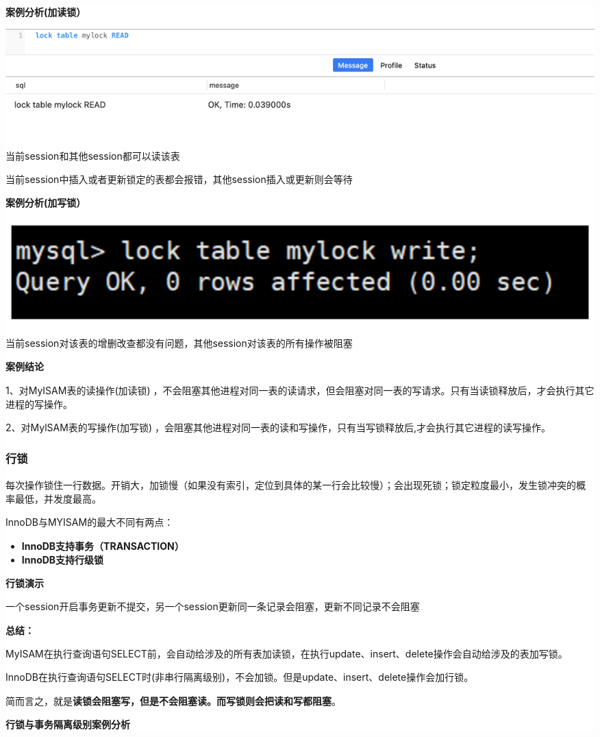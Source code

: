 **案例分析(加读锁）**

![image-20211213203856450](./6%E3%80%81%E6%B7%B1%E5%85%A5%E7%90%86%E8%A7%A3Mysql%E4%BA%8B%E5%8A%A1%E9%9A%94%E7%A6%BB%E7%BA%A7%E5%88%AB%E4%B8%8E%E9%94%81%E6%9C%BA%E5%88%B6.assets/20211213203856.png)

当前session和其他session都可以读该表

当前session中插入或者更新锁定的表都会报错，其他session插入或更新则会等待

**案例分析(加写锁）**

![image-20211213211033340](./6%E3%80%81%E6%B7%B1%E5%85%A5%E7%90%86%E8%A7%A3Mysql%E4%BA%8B%E5%8A%A1%E9%9A%94%E7%A6%BB%E7%BA%A7%E5%88%AB%E4%B8%8E%E9%94%81%E6%9C%BA%E5%88%B6.assets/20211213211033.png)

当前session对该表的增删改查都没有问题，其他session对该表的所有操作被阻塞

**案例结论**

1、对MyISAM表的读操作(加读锁) ，不会阻塞其他进程对同一表的读请求，但会阻塞对同一表的写请求。只有当读锁释放后，才会执行其它进程的写操作。

2、对MylSAM表的写操作(加写锁) ，会阻塞其他进程对同一表的读和写操作，只有当写锁释放后,才会执行其它进程的读写操作。

### **行锁**

每次操作锁住一行数据。开销大，加锁慢（如果没有索引，定位到具体的某一行会比较慢）；会出现死锁；锁定粒度最小，发生锁冲突的概率最低，并发度最高。

InnoDB与MYISAM的最大不同有两点：

- **InnoDB支持事务（TRANSACTION）**
- **InnoDB支持行级锁**

**行锁演示**

一个session开启事务更新不提交，另一个session更新同一条记录会阻塞，更新不同记录不会阻塞

**总结：**

MyISAM在执行查询语句SELECT前，会自动给涉及的所有表加读锁，在执行update、insert、delete操作会自动给涉及的表加写锁。

InnoDB在执行查询语句SELECT时(非串行隔离级别)，不会加锁。但是update、insert、delete操作会加行锁。

简而言之，就是**读锁会阻塞写，但是不会阻塞读。而写锁则会把读和写都阻塞**。

**行锁与事务隔离级别案例分析**
